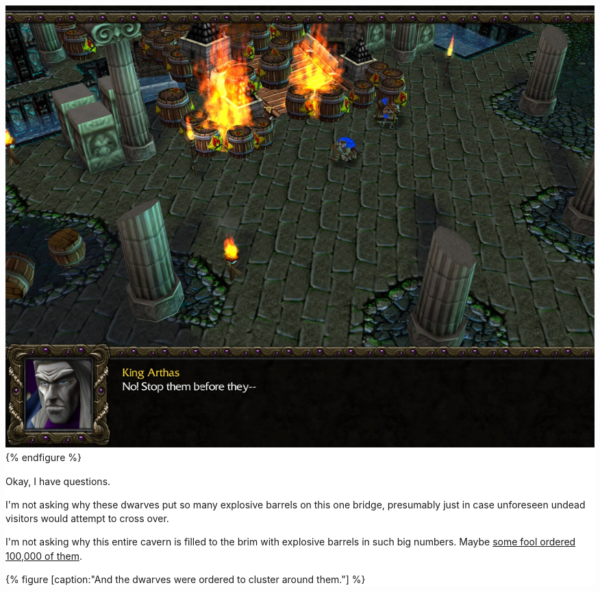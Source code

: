 ![Into the Shadow Web Caverns](/assets/wr/20240916190758_1.jpg)
{% endfigure %}

Okay, I have questions.

I'm not asking why these dwarves put so many explosive barrels on this one bridge, presumably just in case unforeseen undead visitors would attempt to cross over.

I'm not asking why this entire cavern is filled to the brim with explosive barrels in such big numbers. Maybe [some fool ordered 100,000 of them](http://www.screencuisine.net/hlcomic/index.php?date=2005-06-24).

{% figure [caption:"And the dwarves were ordered to cluster around them."] %}

[^waste]: Or, for that matter, what they do with all the waste.